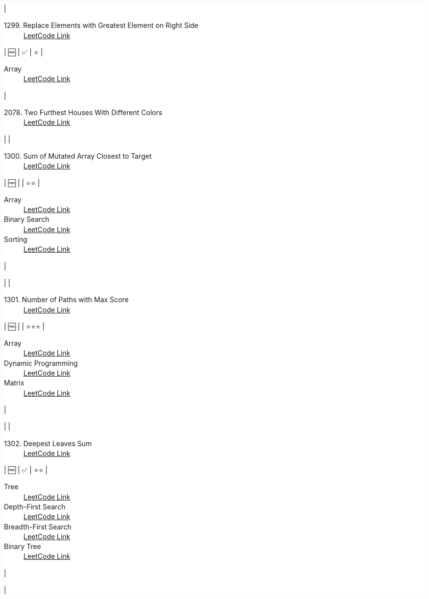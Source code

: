 | <dl><dt>1299. Replace Elements with Greatest Element on Right Side</dt><dd>[LeetCode Link](https://leetcode.com/problems/replace-elements-with-greatest-element-on-right-side)</dd></dl>                                                   | 🆓    | ✅      | ⭐️         | <dl><dt>Array</dt><dd>[LeetCode Link](https://leetcode.com/tag/array)</dd></dl>                                                                                                                                                                                                                                                                                                                                                                                                                                                                                                                                 | <dl><dt>2078. Two Furthest Houses With Different Colors</dt><dd>[LeetCode Link](https://leetcode.com/problems/two-furthest-houses-with-different-colors)</dd></dl>                                                                                                                                                                                                                                                                                                                                                             |
| <dl><dt>1300. Sum of Mutated Array Closest to Target</dt><dd>[LeetCode Link](https://leetcode.com/problems/sum-of-mutated-array-closest-to-target)</dd></dl>                                                                               | 🆓    |        | ⭐️⭐️       | <dl><dt>Array</dt><dd>[LeetCode Link](https://leetcode.com/tag/array)</dd><dt>Binary Search</dt><dd>[LeetCode Link](https://leetcode.com/tag/binary-search)</dd><dt>Sorting</dt><dd>[LeetCode Link](https://leetcode.com/tag/sorting)</dd></dl>                                                                                                                                                                                                                                                                                                                                                                 | <dl></dl>                                                                                                                                                                                                                                                                                                                                                                                                                                                                                                                      |
| <dl><dt>1301. Number of Paths with Max Score</dt><dd>[LeetCode Link](https://leetcode.com/problems/number-of-paths-with-max-score)</dd></dl>                                                                                               | 🆓    |        | ⭐️⭐️⭐️     | <dl><dt>Array</dt><dd>[LeetCode Link](https://leetcode.com/tag/array)</dd><dt>Dynamic Programming</dt><dd>[LeetCode Link](https://leetcode.com/tag/dynamic-programming)</dd><dt>Matrix</dt><dd>[LeetCode Link](https://leetcode.com/tag/matrix)</dd></dl>                                                                                                                                                                                                                                                                                                                                                       | <dl></dl>                                                                                                                                                                                                                                                                                                                                                                                                                                                                                                                      |
| <dl><dt>1302. Deepest Leaves Sum</dt><dd>[LeetCode Link](https://leetcode.com/problems/deepest-leaves-sum)</dd></dl>                                                                                                                       | 🆓    | ✅      | ⭐️⭐️       | <dl><dt>Tree</dt><dd>[LeetCode Link](https://leetcode.com/tag/tree)</dd><dt>Depth-First Search</dt><dd>[LeetCode Link](https://leetcode.com/tag/depth-first-search)</dd><dt>Breadth-First Search</dt><dd>[LeetCode Link](https://leetcode.com/tag/breadth-first-search)</dd><dt>Binary Tree</dt><dd>[LeetCode Link](https://leetcode.com/tag/binary-tree)</dd></dl>                                                                                                                                                                                                                                             | <dl></dl>                                                                                                                                                                                                                                                                                                                                                                                                                                                                                                                      |